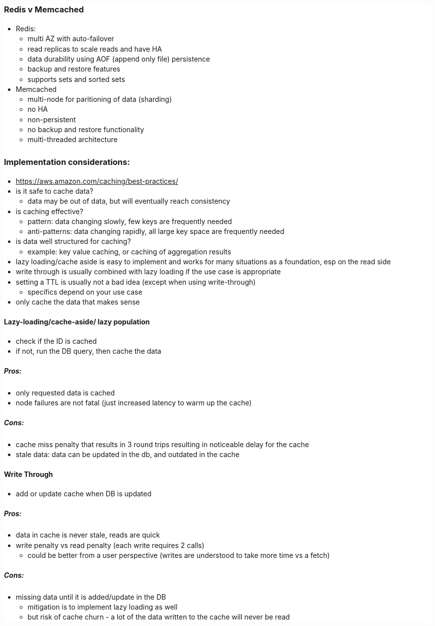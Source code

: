 ### Redis v Memcached
- Redis:
	- multi AZ with auto-failover
	- read replicas to scale reads and have HA
	- data durability using AOF (append only file) persistence
	- backup and restore features
	- supports sets and sorted sets
- Memcached
	- multi-node for paritioning of data (sharding)
	- no HA 
	- non-persistent
	- no backup and restore functionality
	- multi-threaded architecture

### Implementation considerations:
- https://aws.amazon.com/caching/best-practices/
- is it safe to cache data?
	- data may be out of data, but will eventually reach consistency
- is caching effective?
	- pattern: data changing slowly, few keys are frequently needed
	- anti-patterns: data changing rapidly, all large key space are frequently needed
- is data well structured for caching?
	- example: key value caching, or caching of aggregation results
- lazy loading/cache aside is easy to implement and works for many situations as a foundation, esp on the read side
- write through is usually combined with lazy loading if the use case is appropriate
- setting a TTL is usually not a bad idea (except when using write-through)
	- specifics depend on your use case
- only cache the data that makes sense

#### Lazy-loading/cache-aside/ lazy population
- check if the ID is cached
- if not, run the DB query, then cache the data

##### Pros:
- only requested data is cached
- node failures are not fatal (just increased latency to warm up the cache)

##### Cons:
- cache miss penalty that results in 3 round trips resulting in noticeable delay for the cache
- stale data: data can be updated in the db, and outdated in the cache

#### Write Through 
- add or update cache when DB is updated

##### Pros:
- data in cache is never stale, reads are quick
- write penalty vs read penalty (each write requires 2 calls)
	- could be better from a user perspective (writes are understood to take more time vs a fetch)

##### Cons:
- missing data until it is added/update in the DB
	- mitigation is to implement lazy loading as well
	- but risk of cache churn - a lot of the data written to the cache will never be read
